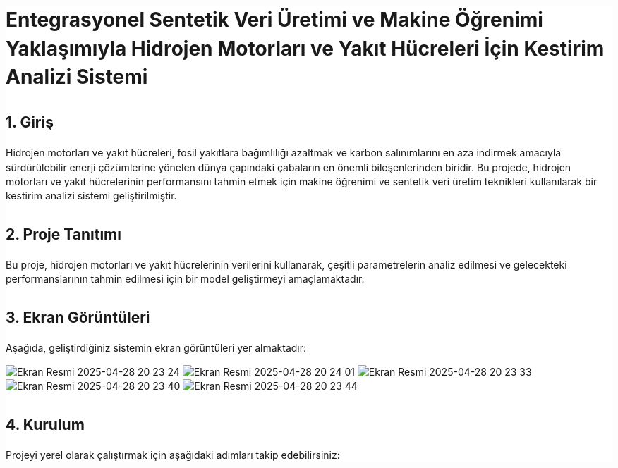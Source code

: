 # Entegrasyonel Sentetik Veri Üretimi ve Makine Öğrenimi Yaklaşımıyla Hidrojen Motorları ve Yakıt Hücreleri İçin Kestirim Analizi Sistemi

## 1. Giriş
Hidrojen motorları ve yakıt hücreleri, fosil yakıtlara bağımlılığı azaltmak ve karbon salınımlarını en aza indirmek amacıyla sürdürülebilir enerji çözümlerine yönelen dünya çapındaki çabaların en önemli bileşenlerinden biridir. Bu projede, hidrojen motorları ve yakıt hücrelerinin performansını tahmin etmek için makine öğrenimi ve sentetik veri üretim teknikleri kullanılarak bir kestirim analizi sistemi geliştirilmiştir.

## 2. Proje Tanıtımı
Bu proje, hidrojen motorları ve yakıt hücrelerinin verilerini kullanarak, çeşitli parametrelerin analiz edilmesi ve gelecekteki performanslarının tahmin edilmesi için bir model geliştirmeyi amaçlamaktadır.

## 3. Ekran Görüntüleri
Aşağıda, geliştirdiğiniz sistemin ekran görüntüleri yer almaktadır:

<img width="1728" alt="Ekran Resmi 2025-04-28 20 23 24" src="https://github.com/user-attachments/assets/1e9aa8e4-9254-4af4-8693-2ed7d9b38130" /> 
<img width="1728" alt="Ekran Resmi 2025-04-28 20 24 01" src="https://github.com/user-attachments/assets/b0405dbb-b800-47e0-8c63-f2a5cf2f111b" />
<img width="1728" alt="Ekran Resmi 2025-04-28 20 23 33" src="https://github.com/user-attachments/assets/dedbd6ce-4a92-4f27-bb72-8b9d5e4db15f" />
<img width="1728" alt="Ekran Resmi 2025-04-28 20 23 40" src="https://github.com/user-attachments/assets/55416390-8360-4ae1-b560-0ab1567b5f2d" />
<img width="1728" alt="Ekran Resmi 2025-04-28 20 23 44" src="https://github.com/user-attachments/assets/c4949616-722e-4c6d-9507-a7514e6590bc" />


## 4. Kurulum
Projeyi yerel olarak çalıştırmak için aşağıdaki adımları takip edebilirsiniz:



